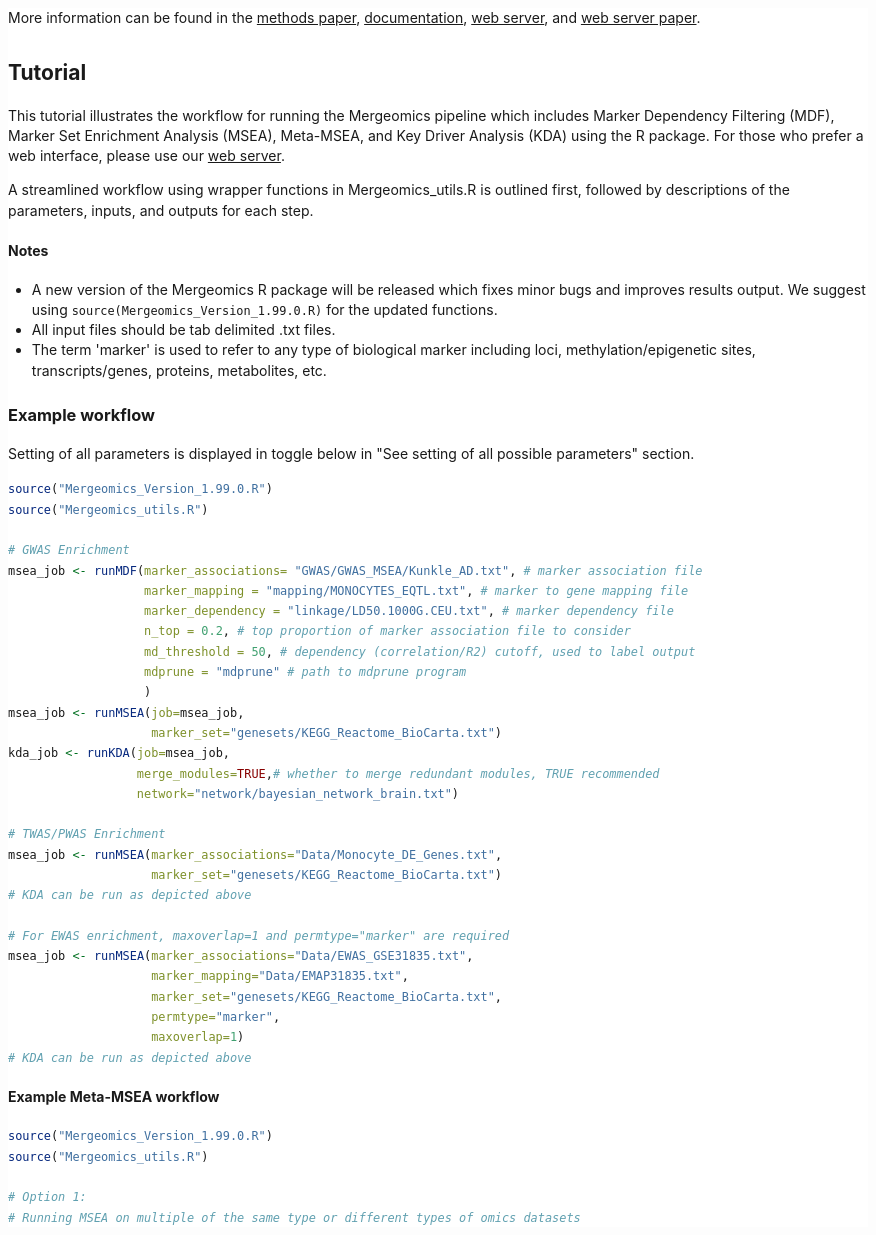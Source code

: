 More information can be found in the [methods paper](https://bmcgenomics.biomedcentral.com/articles/10.1186/s12864-016-3198-9), [documentation](http://bioconductor.org/packages/release/bioc/html/Mergeomics.html), [web server](http://mergeomics.research.idre.ucla.edu), and [web server paper](https://academic.oup.com/nar/article/49/W1/W375/6287846).

## Tutorial
This tutorial illustrates the workflow for running the Mergeomics pipeline which includes Marker Dependency Filtering (MDF), Marker Set Enrichment Analysis (MSEA), Meta-MSEA, and Key Driver Analysis (KDA) using the R package. For those who prefer a web interface, please use our [web server](http://mergeomics.research.idre.ucla.edu).

A streamlined workflow using wrapper functions in Mergeomics_utils.R is outlined first, followed by descriptions of the parameters, inputs, and outputs for each step. 


#### Notes
- A new version of the Mergeomics R package will be released which fixes minor bugs and improves results output. We suggest using `source(Mergeomics_Version_1.99.0.R)` for the updated functions.
- All input files should be tab delimited .txt files.
- The term 'marker' is used to refer to any type of biological marker including loci, methylation/epigenetic sites, transcripts/genes, proteins, metabolites, etc.


### Example workflow 
Setting of all parameters is displayed in toggle below in "See setting of all possible parameters" section.
```R
source("Mergeomics_Version_1.99.0.R")
source("Mergeomics_utils.R")

# GWAS Enrichment
msea_job <- runMDF(marker_associations= "GWAS/GWAS_MSEA/Kunkle_AD.txt", # marker association file
                   marker_mapping = "mapping/MONOCYTES_EQTL.txt", # marker to gene mapping file
                   marker_dependency = "linkage/LD50.1000G.CEU.txt", # marker dependency file
                   n_top = 0.2, # top proportion of marker association file to consider
                   md_threshold = 50, # dependency (correlation/R2) cutoff, used to label output
                   mdprune = "mdprune" # path to mdprune program
                   )
msea_job <- runMSEA(job=msea_job, 
                    marker_set="genesets/KEGG_Reactome_BioCarta.txt")
kda_job <- runKDA(job=msea_job, 
                  merge_modules=TRUE,# whether to merge redundant modules, TRUE recommended
                  network="network/bayesian_network_brain.txt")

# TWAS/PWAS Enrichment
msea_job <- runMSEA(marker_associations="Data/Monocyte_DE_Genes.txt", 
                    marker_set="genesets/KEGG_Reactome_BioCarta.txt")
# KDA can be run as depicted above

# For EWAS enrichment, maxoverlap=1 and permtype="marker" are required
msea_job <- runMSEA(marker_associations="Data/EWAS_GSE31835.txt", 
                    marker_mapping="Data/EMAP31835.txt",
                    marker_set="genesets/KEGG_Reactome_BioCarta.txt",
                    permtype="marker",
                    maxoverlap=1)
# KDA can be run as depicted above
```
#### Example Meta-MSEA workflow
```R
source("Mergeomics_Version_1.99.0.R")
source("Mergeomics_utils.R")

# Option 1: 
# Running MSEA on multiple of the same type or different types of omics datasets
```